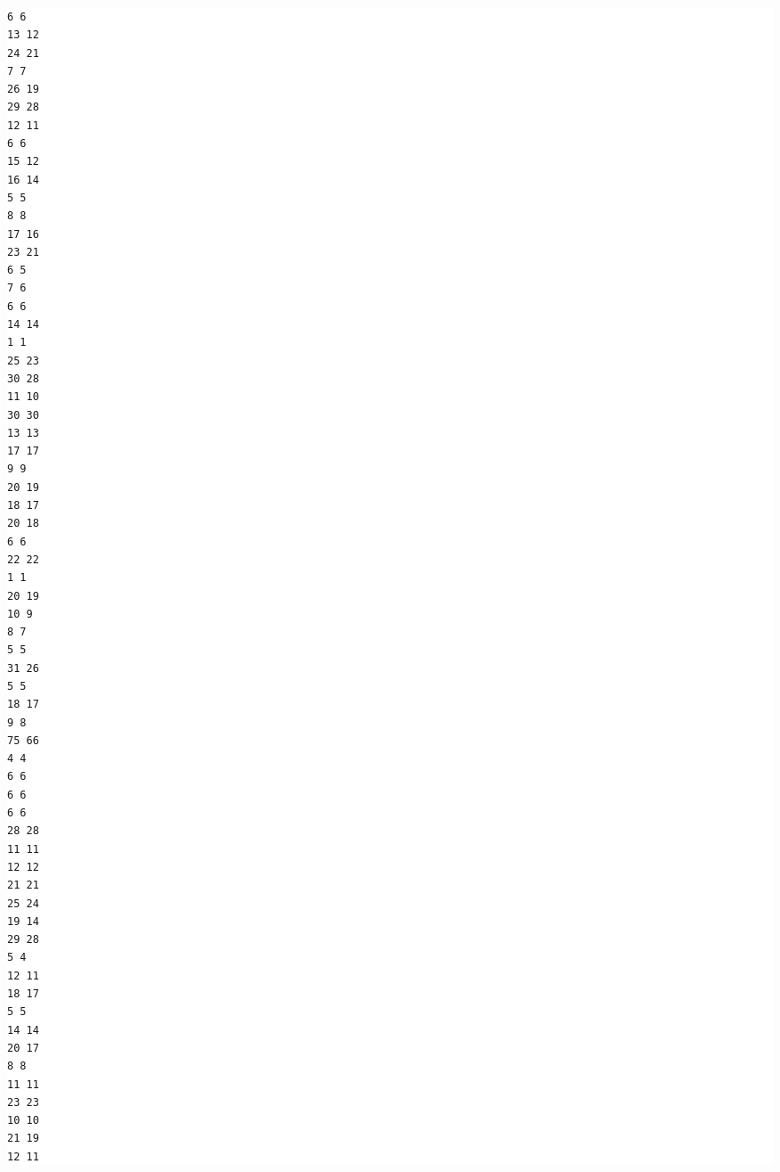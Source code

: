     6 6
    13 12
    24 21
    7 7
    26 19
    29 28
    12 11
    6 6
    15 12
    16 14
    5 5
    8 8
    17 16
    23 21
    6 5
    7 6
    6 6
    14 14
    1 1
    25 23
    30 28
    11 10
    30 30
    13 13
    17 17
    9 9
    20 19
    18 17
    20 18
    6 6
    22 22
    1 1
    20 19
    10 9
    8 7
    5 5
    31 26
    5 5
    18 17
    9 8
    75 66
    4 4
    6 6
    6 6
    6 6
    28 28
    11 11
    12 12
    21 21
    25 24
    19 14
    29 28
    5 4
    12 11
    18 17
    5 5
    14 14
    20 17
    8 8
    11 11
    23 23
    10 10
    21 19
    12 11